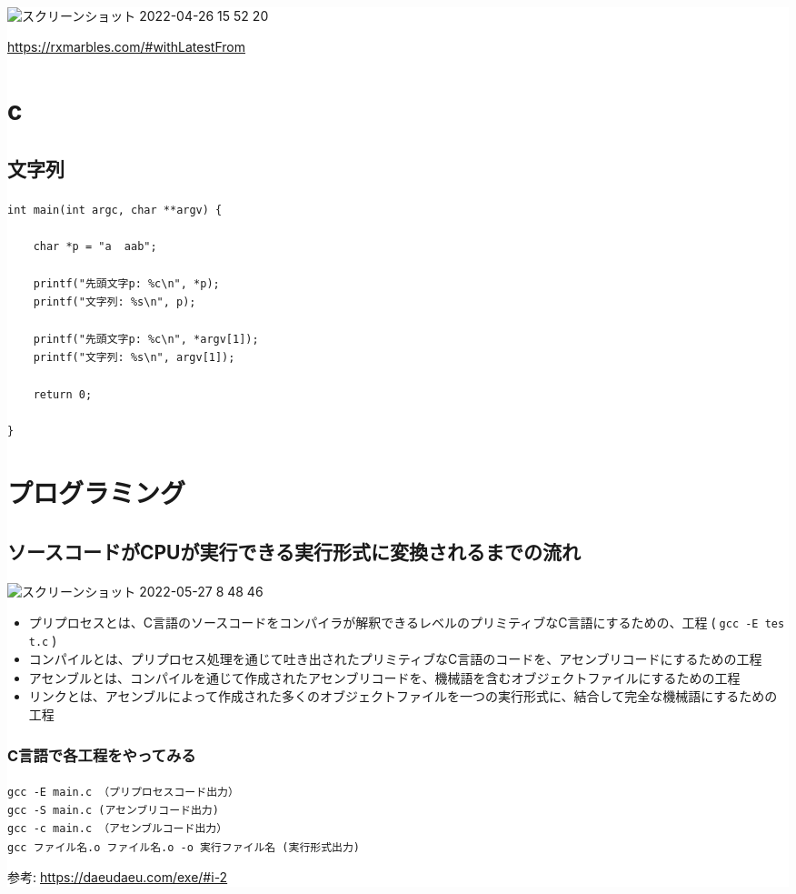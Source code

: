 <img width="855" alt="スクリーンショット 2022-04-26 15 52 20" src="https://user-images.githubusercontent.com/16571394/165239558-60c96869-a240-4807-8b3a-be151c05a888.png">

https://rxmarbles.com/#withLatestFrom


# c

## 文字列

```
int main(int argc, char **argv) {

    char *p = "a  aab";

    printf("先頭文字p: %c\n", *p);
    printf("文字列: %s\n", p);

    printf("先頭文字p: %c\n", *argv[1]);
    printf("文字列: %s\n", argv[1]);

    return 0;

}
```

# プログラミング

## ソースコードがCPUが実行できる実行形式に変換されるまでの流れ

<img width="741" alt="スクリーンショット 2022-05-27 8 48 46" src="https://user-images.githubusercontent.com/16571394/170601940-2d2b1bd9-d7c5-40fa-b1d6-5ba3747fe57d.png">

- プリプロセスとは、C言語のソースコードをコンパイラが解釈できるレベルのプリミティブなC言語にするための、工程 ( `gcc -E test.c` )
- コンパイルとは、プリプロセス処理を通じて吐き出されたプリミティブなC言語のコードを、アセンブリコードにするための工程
- アセンブルとは、コンパイルを通じて作成されたアセンブリコードを、機械語を含むオブジェクトファイルにするための工程
- リンクとは、アセンブルによって作成された多くのオブジェクトファイルを一つの実行形式に、結合して完全な機械語にするための工程

### C言語で各工程をやってみる

```
gcc -E main.c （プリプロセスコード出力）
gcc -S main.c (アセンブリコード出力)
gcc -c main.c （アセンブルコード出力）
gcc ファイル名.o ファイル名.o -o 実行ファイル名 (実行形式出力)

```
参考: https://daeudaeu.com/exe/#i-2



